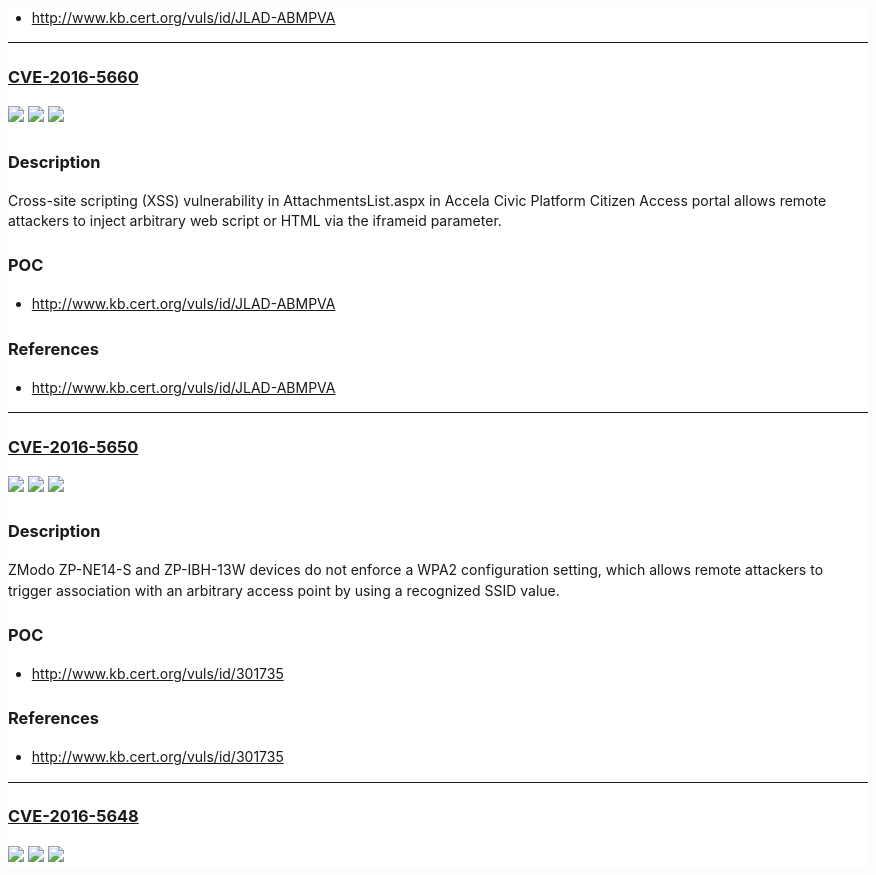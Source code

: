 - http://www.kb.cert.org/vuls/id/JLAD-ABMPVA

---
### [CVE-2016-5660](https://cve.mitre.org/cgi-bin/cvename.cgi?name=CVE-2016-5660)
![](https://img.shields.io/static/v1?label=Product&message=n%2Fa&color=blue)
![](https://img.shields.io/static/v1?label=Version&message=n%2Fa&color=blue)
![](https://img.shields.io/static/v1?label=Vulnerability&message=n%2Fa&color=brighgreen)

### Description

Cross-site scripting (XSS) vulnerability in AttachmentsList.aspx in Accela Civic Platform Citizen Access portal allows remote attackers to inject arbitrary web script or HTML via the iframeid parameter.

### POC

- http://www.kb.cert.org/vuls/id/JLAD-ABMPVA

### References

- http://www.kb.cert.org/vuls/id/JLAD-ABMPVA

---
### [CVE-2016-5650](https://cve.mitre.org/cgi-bin/cvename.cgi?name=CVE-2016-5650)
![](https://img.shields.io/static/v1?label=Product&message=n%2Fa&color=blue)
![](https://img.shields.io/static/v1?label=Version&message=n%2Fa&color=blue)
![](https://img.shields.io/static/v1?label=Vulnerability&message=n%2Fa&color=brighgreen)

### Description

ZModo ZP-NE14-S and ZP-IBH-13W devices do not enforce a WPA2 configuration setting, which allows remote attackers to trigger association with an arbitrary access point by using a recognized SSID value.

### POC

- http://www.kb.cert.org/vuls/id/301735

### References

- http://www.kb.cert.org/vuls/id/301735

---
### [CVE-2016-5648](https://cve.mitre.org/cgi-bin/cvename.cgi?name=CVE-2016-5648)
![](https://img.shields.io/static/v1?label=Product&message=n%2Fa&color=blue)
![](https://img.shields.io/static/v1?label=Version&message=n%2Fa&color=blue)
![](https://img.shields.io/static/v1?label=Vulnerability&message=n%2Fa&color=brighgreen)
